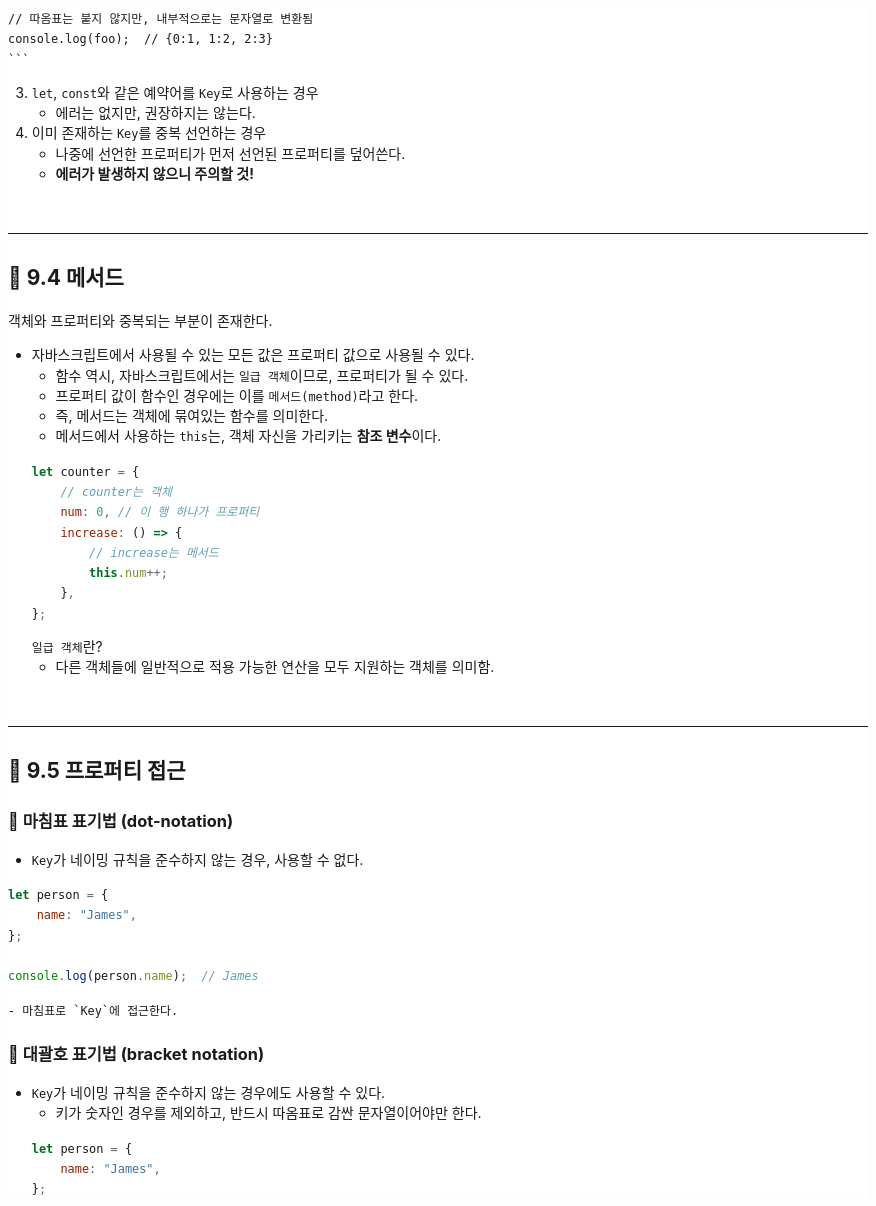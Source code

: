    // 따옴표는 붙지 않지만, 내부적으로는 문자열로 변환됨
    console.log(foo);  // {0:1, 1:2, 2:3}
    ```


3. `let`, `const`와 같은 예약어를 `Key`로 사용하는 경우
    - 에러는 없지만, 권장하지는 않는다.
4. 이미 존재하는 `Key`를 중복 선언하는 경우
    - 나중에 선언한 프로퍼티가 먼저 선언된 프로퍼티를 덮어쓴다.
    - **에러가 발생하지 않으니 주의할 것!**

<br>

___

## 🚀 **9.4 메서드**
객체와 프로퍼티와 중복되는 부분이 존재한다.
- 자바스크립트에서 사용될 수 있는 모든 값은 프로퍼티 값으로 사용될 수 있다.
    - 함수 역시, 자바스크립트에서는 `일급 객체`이므로, 프로퍼티가 될 수 있다.
    - 프로퍼티 값이 함수인 경우에는 이를 `메서드(method)`라고 한다.
    - 즉, 메서드는 객체에 묶여있는 함수를 의미한다.
    - 메서드에서 사용하는 `this`는, 객체 자신을 가리키는 **참조 변수**이다.
    ```javascript
    let counter = {
        // counter는 객체
        num: 0, // 이 행 하나가 프로퍼티
        increase: () => {
            // increase는 메서드
            this.num++;
        },
    };
    ```
    `일급 객체`란?
    - 다른 객체들에 일반적으로 적용 가능한 연산을 모두 지원하는 객체를 의미함.

<br>

___

## 🚀 **9.5 프로퍼티 접근**
### 📌 **마침표 표기법 (dot-notation)**
- `Key`가 네이밍 규칙을 준수하지 않는 경우, 사용할 수 없다.
```javascript
let person = {
    name: "James",
};

console.log(person.name);  // James
```
    - 마침표로 `Key`에 접근한다.

### 📌 **대괄호 표기법 (bracket notation)**
- `Key`가 네이밍 규칙을 준수하지 않는 경우에도 사용할 수 있다.
    - 키가 숫자인 경우를 제외하고, 반드시 따옴표로 감싼 문자열이어야만 한다.
    ```javascript
    let person = {
        name: "James",
    };
